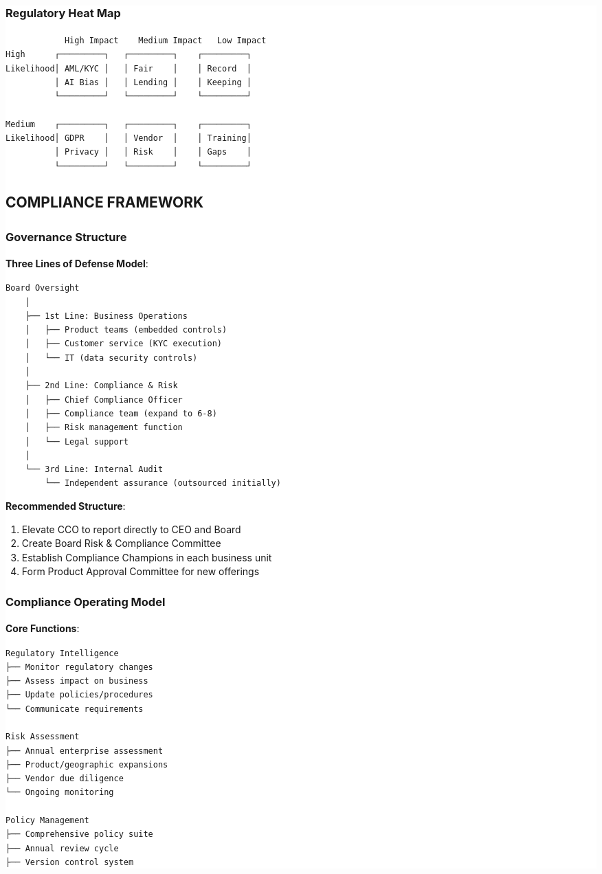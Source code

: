 ### Regulatory Heat Map

```
            High Impact    Medium Impact   Low Impact
High      ┌─────────┐   ┌─────────┐    ┌─────────┐
Likelihood│ AML/KYC │   │ Fair    │    │ Record  │
          │ AI Bias │   │ Lending │    │ Keeping │
          └─────────┘   └─────────┘    └─────────┘
          
Medium    ┌─────────┐   ┌─────────┐    ┌─────────┐
Likelihood│ GDPR    │   │ Vendor  │    │ Training│
          │ Privacy │   │ Risk    │    │ Gaps    │
          └─────────┘   └─────────┘    └─────────┘
```

## COMPLIANCE FRAMEWORK

### Governance Structure

**Three Lines of Defense Model**:

```
Board Oversight
    │
    ├── 1st Line: Business Operations
    │   ├── Product teams (embedded controls)
    │   ├── Customer service (KYC execution)
    │   └── IT (data security controls)
    │
    ├── 2nd Line: Compliance & Risk
    │   ├── Chief Compliance Officer
    │   ├── Compliance team (expand to 6-8)
    │   ├── Risk management function
    │   └── Legal support
    │
    └── 3rd Line: Internal Audit
        └── Independent assurance (outsourced initially)
```

**Recommended Structure**:
1. Elevate CCO to report directly to CEO and Board
2. Create Board Risk & Compliance Committee
3. Establish Compliance Champions in each business unit
4. Form Product Approval Committee for new offerings

### Compliance Operating Model

**Core Functions**:
```
Regulatory Intelligence
├── Monitor regulatory changes
├── Assess impact on business
├── Update policies/procedures
└── Communicate requirements

Risk Assessment
├── Annual enterprise assessment
├── Product/geographic expansions
├── Vendor due diligence
└── Ongoing monitoring

Policy Management
├── Comprehensive policy suite
├── Annual review cycle
├── Version control system
```